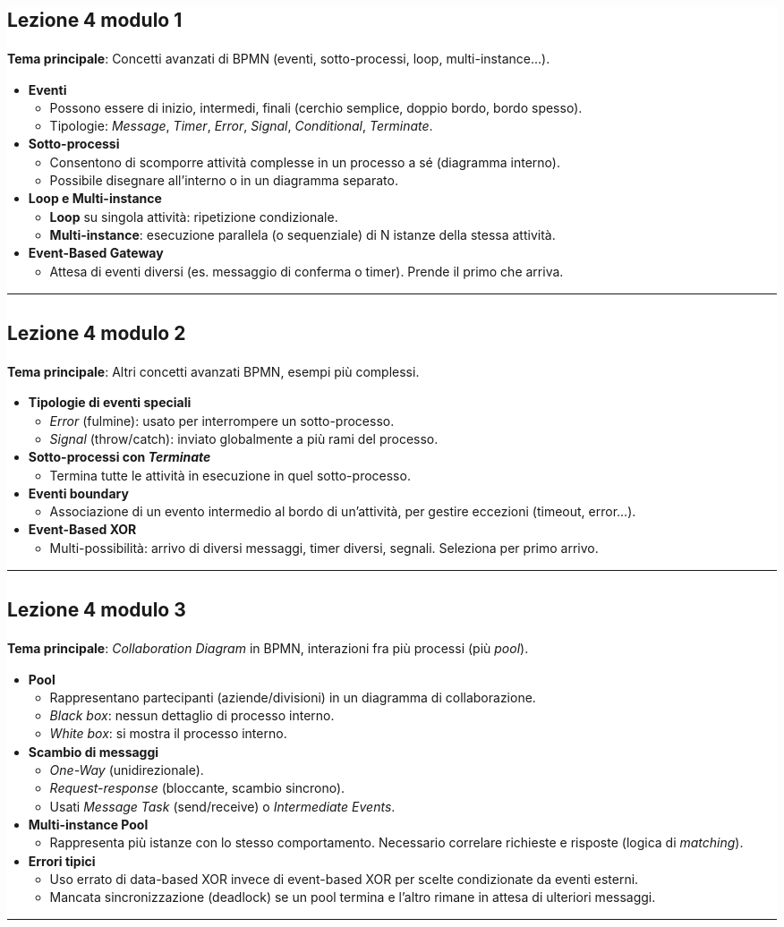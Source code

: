 
## Lezione 4 modulo 1
**Tema principale**: Concetti avanzati di BPMN (eventi, sotto-processi, loop, multi-instance...).
- **Eventi**  
  - Possono essere di inizio, intermedi, finali (cerchio semplice, doppio bordo, bordo spesso).  
  - Tipologie: *Message*, *Timer*, *Error*, *Signal*, *Conditional*, *Terminate*.
- **Sotto-processi**  
  - Consentono di scomporre attività complesse in un processo a sé (diagramma interno).  
  - Possibile disegnare all’interno o in un diagramma separato.
- **Loop e Multi-instance**  
  - **Loop** su singola attività: ripetizione condizionale.  
  - **Multi-instance**: esecuzione parallela (o sequenziale) di N istanze della stessa attività.
- **Event-Based Gateway**  
  - Attesa di eventi diversi (es. messaggio di conferma o timer). Prende il primo che arriva.

---

## Lezione 4 modulo 2
**Tema principale**: Altri concetti avanzati BPMN, esempi più complessi.
- **Tipologie di eventi speciali**  
  - *Error* (fulmine): usato per interrompere un sotto-processo.  
  - *Signal* (throw/catch): inviato globalmente a più rami del processo.
- **Sotto-processi con *Terminate***  
  - Termina tutte le attività in esecuzione in quel sotto-processo.
- **Eventi boundary**  
  - Associazione di un evento intermedio al bordo di un’attività, per gestire eccezioni (timeout, error...).  
- **Event-Based XOR**  
  - Multi-possibilità: arrivo di diversi messaggi, timer diversi, segnali. Seleziona per primo arrivo.

---

## Lezione 4 modulo 3
**Tema principale**: *Collaboration Diagram* in BPMN, interazioni fra più processi (più *pool*).
- **Pool**  
  - Rappresentano partecipanti (aziende/divisioni) in un diagramma di collaborazione.  
  - *Black box*: nessun dettaglio di processo interno.  
  - *White box*: si mostra il processo interno.
- **Scambio di messaggi**  
  - *One-Way* (unidirezionale).  
  - *Request-response* (bloccante, scambio sincrono).  
  - Usati *Message Task* (send/receive) o *Intermediate Events*.
- **Multi-instance Pool**  
  - Rappresenta più istanze con lo stesso comportamento. Necessario correlare richieste e risposte (logica di *matching*).
- **Errori tipici**  
  - Uso errato di data-based XOR invece di event-based XOR per scelte condizionate da eventi esterni.  
  - Mancata sincronizzazione (deadlock) se un pool termina e l’altro rimane in attesa di ulteriori messaggi.

---